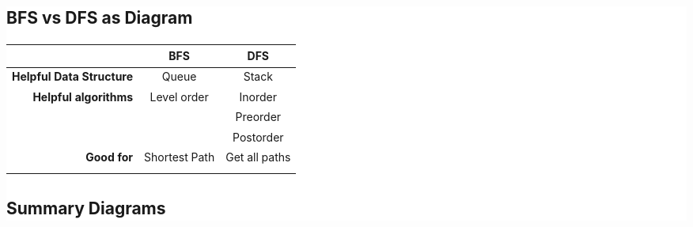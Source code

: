 


## BFS vs DFS as Diagram
|   | BFS  |  DFS |
|-:|:-:|:-:|
| **Helpful Data Structure** |  Queue | Stack  |
| **Helpful algorithms**  |  Level order | Inorder  |
|   |   | Preorder  |
|   |   | Postorder |
| **Good for**  | Shortest Path  | Get all paths  |
|   |   |   | Anything levels  |

## Summary Diagrams
